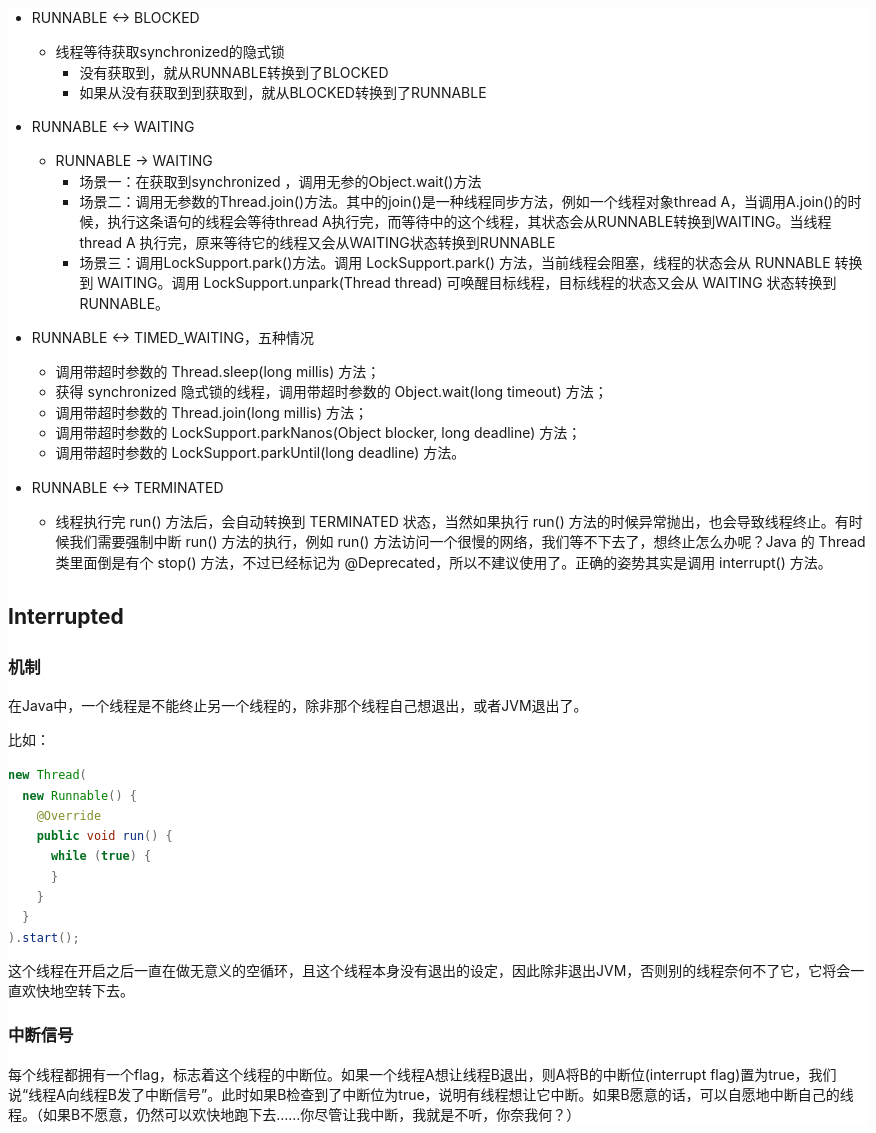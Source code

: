 * RUNNABLE <-> BLOCKED

  * 线程等待获取synchronized的隐式锁
    * 没有获取到，就从RUNNABLE转换到了BLOCKED
    * 如果从没有获取到到获取到，就从BLOCKED转换到了RUNNABLE

* RUNNABLE <-> WAITING

  * RUNNABLE -> WAITING
    * 场景一：在获取到synchronized ，调用无参的Object.wait()方法
    * 场景二：调用无参数的Thread.join()方法。其中的join()是一种线程同步方法，例如一个线程对象thread A，当调用A.join()的时候，执行这条语句的线程会等待thread A执行完，而等待中的这个线程，其状态会从RUNNABLE转换到WAITING。当线程thread A 执行完，原来等待它的线程又会从WAITING状态转换到RUNNABLE
    * 场景三：调用LockSupport.park()方法。调用 LockSupport.park() 方法，当前线程会阻塞，线程的状态会从 RUNNABLE 转换到 WAITING。调用 LockSupport.unpark(Thread thread) 可唤醒目标线程，目标线程的状态又会从 WAITING 状态转换到 RUNNABLE。

* RUNNABLE <-> TIMED_WAITING，五种情况

  * 调用带超时参数的 Thread.sleep(long millis) 方法；
  * 获得 synchronized 隐式锁的线程，调用带超时参数的 Object.wait(long timeout) 方法；
  * 调用带超时参数的 Thread.join(long millis) 方法；
  * 调用带超时参数的 LockSupport.parkNanos(Object blocker, long deadline) 方法；
  * 调用带超时参数的 LockSupport.parkUntil(long deadline) 方法。

* RUNNABLE <-> TERMINATED

  * 线程执行完 run() 方法后，会自动转换到 TERMINATED 状态，当然如果执行 run() 方法的时候异常抛出，也会导致线程终止。有时候我们需要强制中断 run() 方法的执行，例如 run() 方法访问一个很慢的网络，我们等不下去了，想终止怎么办呢？Java 的 Thread 类里面倒是有个 stop() 方法，不过已经标记为 @Deprecated，所以不建议使用了。正确的姿势其实是调用 interrupt() 方法。



## Interrupted

### 机制

在Java中，一个线程是不能终止另一个线程的，除非那个线程自己想退出，或者JVM退出了。

比如：

```java
new Thread(
  new Runnable() {
    @Override
    public void run() {
      while (true) {
      }
    }
  }
).start();

```

这个线程在开启之后一直在做无意义的空循环，且这个线程本身没有退出的设定，因此除非退出JVM，否则别的线程奈何不了它，它将会一直欢快地空转下去。





### 中断信号
每个线程都拥有一个flag，标志着这个线程的中断位。如果一个线程A想让线程B退出，则A将B的中断位(interrupt flag)置为true，我们说“线程A向线程B发了中断信号”。此时如果B检查到了中断位为true，说明有线程想让它中断。如果B愿意的话，可以自愿地中断自己的线程。（如果B不愿意，仍然可以欢快地跑下去……你尽管让我中断，我就是不听，你奈我何？）
